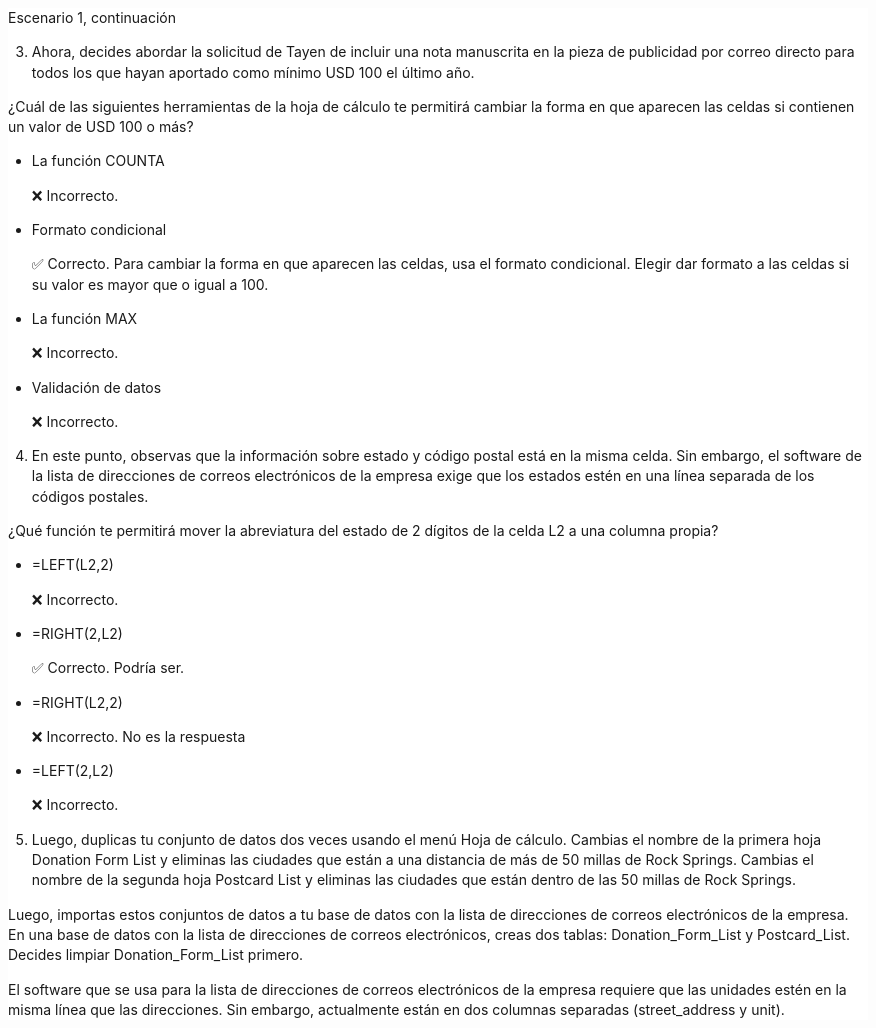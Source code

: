 Escenario 1, continuación
  
3. Ahora, decides abordar la solicitud de Tayen de incluir una nota manuscrita en la pieza de publicidad por correo directo para todos los que hayan aportado como mínimo USD 100 el último año. 

¿Cuál de las siguientes herramientas de la hoja de cálculo te permitirá cambiar la forma en que aparecen las celdas si contienen un valor de USD 100 o más?

   - La función COUNTA
    
      ❌ Incorrecto.

   - Formato condicional
    
      ✅ Correcto. Para cambiar la forma en que aparecen las celdas, usa el formato condicional. Elegir dar formato a las celdas si su valor es mayor que o igual a 100.   

   - La función MAX
    
      ❌ Incorrecto.

   - Validación de datos
    
      ❌ Incorrecto.
    

4. En este punto, observas que la información sobre estado y código postal está en la misma celda. Sin embargo, el software de la lista de direcciones de correos electrónicos de la empresa exige que los estados estén en una línea separada de los códigos postales. 

¿Qué función te permitirá mover la abreviatura del estado de 2 dígitos de la celda L2 a una columna propia? 

   - =LEFT(L2,2)
    
      ❌ Incorrecto.

   - =RIGHT(2,L2)
    
      ✅ Correcto. Podría ser.

   - =RIGHT(L2,2)
    
      ❌ Incorrecto. No es la respuesta

   - =LEFT(2,L2)
    
      ❌ Incorrecto.

   
5. Luego, duplicas tu conjunto de datos dos veces usando el menú Hoja de cálculo. Cambias el nombre de la primera hoja Donation Form List y eliminas las ciudades que están a una distancia de más de 50 millas de Rock Springs. Cambias el nombre de la segunda hoja Postcard List y eliminas las ciudades que están dentro de las 50 millas de Rock Springs.

Luego, importas estos conjuntos de datos a tu base de datos con la lista de direcciones de correos electrónicos de la empresa. En una base de datos con la lista de direcciones de correos electrónicos, creas dos tablas: Donation_Form_List y Postcard_List. Decides limpiar Donation_Form_List primero. 

El software que se usa para la lista de direcciones de correos electrónicos de la empresa requiere que las unidades estén en la misma línea que las direcciones. Sin embargo, actualmente están en dos columnas separadas (street_address y unit). 
